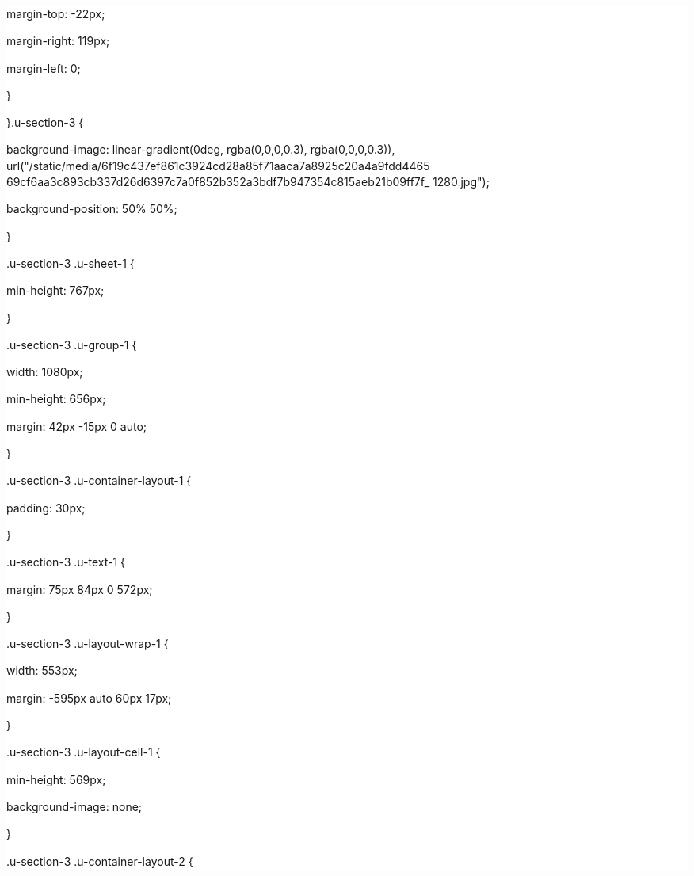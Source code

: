margin-top: -22px;

margin-right: 119px;

margin-left: 0;

}

}.u-section-3 {

background-image: linear-gradient(0deg, rgba(0,0,0,0.3), rgba(0,0,0,0.3)),
url("/static/media/6f19c437ef861c3924cd28a85f71aaca7a8925c20a4a9fdd4465
69cf6aa3c893cb337d26d6397c7a0f852b352a3bdf7b947354c815aeb21b09ff7f_
1280.jpg");

background-position: 50% 50%;

}

.u-section-3 .u-sheet-1 {

min-height: 767px;

}

.u-section-3 .u-group-1 {

width: 1080px;

min-height: 656px;

margin: 42px -15px 0 auto;

}

.u-section-3 .u-container-layout-1 {

padding: 30px;

}

.u-section-3 .u-text-1 {


margin: 75px 84px 0 572px;

}

.u-section-3 .u-layout-wrap-1 {

width: 553px;

margin: -595px auto 60px 17px;

}

.u-section-3 .u-layout-cell-1 {

min-height: 569px;

background-image: none;

}

.u-section-3 .u-container-layout-2 {
